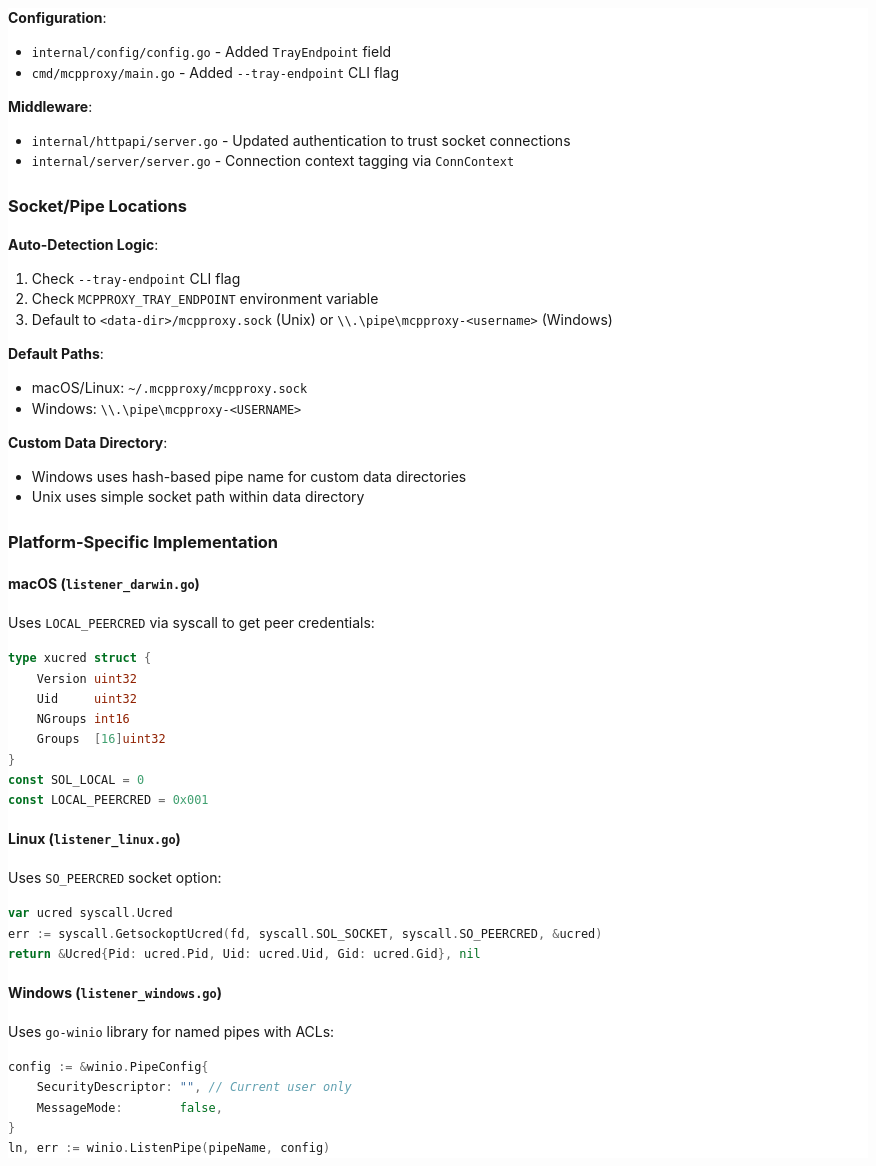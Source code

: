 **Configuration**:
- `internal/config/config.go` - Added `TrayEndpoint` field
- `cmd/mcpproxy/main.go` - Added `--tray-endpoint` CLI flag

**Middleware**:
- `internal/httpapi/server.go` - Updated authentication to trust socket connections
- `internal/server/server.go` - Connection context tagging via `ConnContext`

### Socket/Pipe Locations

**Auto-Detection Logic**:
1. Check `--tray-endpoint` CLI flag
2. Check `MCPPROXY_TRAY_ENDPOINT` environment variable
3. Default to `<data-dir>/mcpproxy.sock` (Unix) or `\\.\pipe\mcpproxy-<username>` (Windows)

**Default Paths**:
- macOS/Linux: `~/.mcpproxy/mcpproxy.sock`
- Windows: `\\.\pipe\mcpproxy-<USERNAME>`

**Custom Data Directory**:
- Windows uses hash-based pipe name for custom data directories
- Unix uses simple socket path within data directory

### Platform-Specific Implementation

#### macOS (`listener_darwin.go`)

Uses `LOCAL_PEERCRED` via syscall to get peer credentials:

```go
type xucred struct {
    Version uint32
    Uid     uint32
    NGroups int16
    Groups  [16]uint32
}
const SOL_LOCAL = 0
const LOCAL_PEERCRED = 0x001
```

#### Linux (`listener_linux.go`)

Uses `SO_PEERCRED` socket option:

```go
var ucred syscall.Ucred
err := syscall.GetsockoptUcred(fd, syscall.SOL_SOCKET, syscall.SO_PEERCRED, &ucred)
return &Ucred{Pid: ucred.Pid, Uid: ucred.Uid, Gid: ucred.Gid}, nil
```

#### Windows (`listener_windows.go`)

Uses `go-winio` library for named pipes with ACLs:

```go
config := &winio.PipeConfig{
    SecurityDescriptor: "", // Current user only
    MessageMode:        false,
}
ln, err := winio.ListenPipe(pipeName, config)
```
